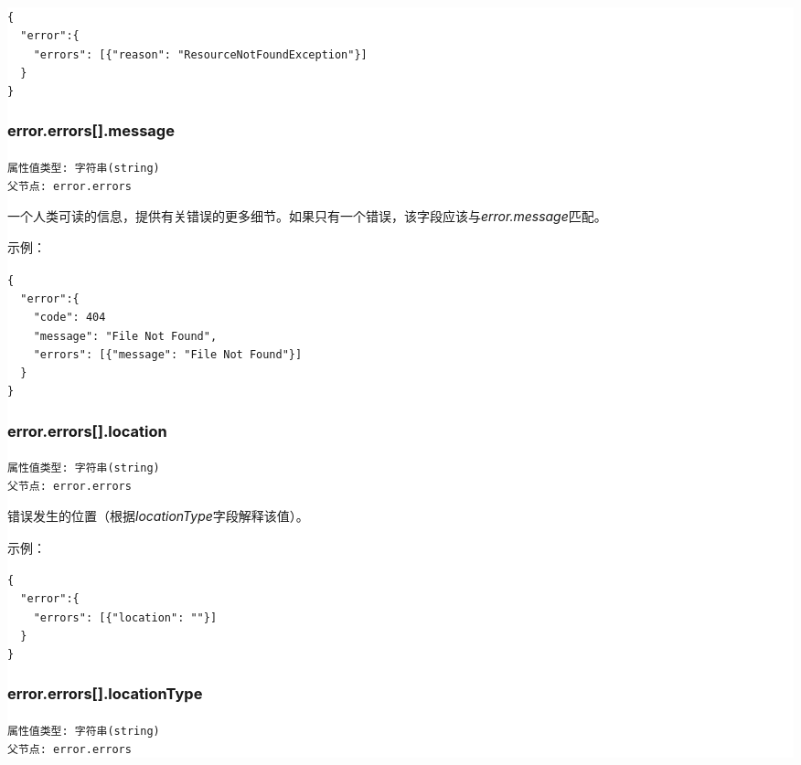 ```
{
  "error":{
    "errors": [{"reason": "ResourceNotFoundException"}]
  }
}
```



### error.errors[].message

```
属性值类型: 字符串(string)
父节点: error.errors
```

一个人类可读的信息，提供有关错误的更多细节。如果只有一个错误，该字段应该与*error.message*匹配。

示例：

```
{
  "error":{
    "code": 404
    "message": "File Not Found",
    "errors": [{"message": "File Not Found"}]
  }
}		
```



### error.errors[].location

```
属性值类型: 字符串(string)
父节点: error.errors
```

错误发生的位置（根据*locationType*字段解释该值）。

示例：

```
{
  "error":{
    "errors": [{"location": ""}]
  }
}
```



### error.errors[].locationType

```
属性值类型: 字符串(string)
父节点: error.errors
```

